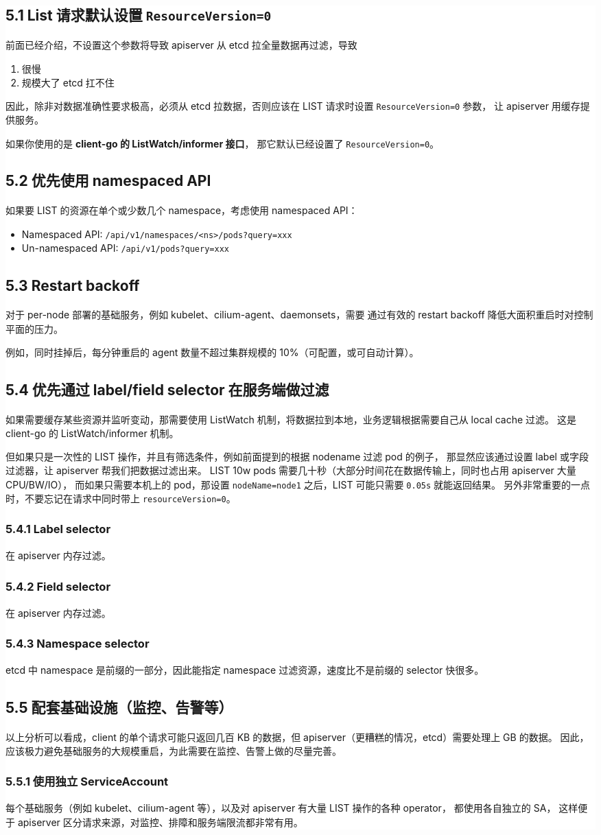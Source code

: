 ## 5.1 List 请求默认设置 `ResourceVersion=0`

前面已经介绍，不设置这个参数将导致 apiserver 从 etcd 拉全量数据再过滤，导致

1. 很慢
2. 规模大了 etcd 扛不住

因此，除非对数据准确性要求极高，必须从 etcd 拉数据，否则应该在 LIST 请求时设置 `ResourceVersion=0` 参数， 让 apiserver 用缓存提供服务。

如果你使用的是 **client-go 的 ListWatch/informer 接口**， 那它默认已经设置了 `ResourceVersion=0`。

## 5.2 优先使用 namespaced API

如果要 LIST 的资源在单个或少数几个 namespace，考虑使用 namespaced API：

- Namespaced API: `/api/v1/namespaces/<ns>/pods?query=xxx`
- Un-namespaced API: `/api/v1/pods?query=xxx`

## 5.3 Restart backoff

对于 per-node 部署的基础服务，例如 kubelet、cilium-agent、daemonsets，需要 通过有效的 restart backoff 降低大面积重启时对控制平面的压力。

例如，同时挂掉后，每分钟重启的 agent 数量不超过集群规模的 10%（可配置，或可自动计算）。

## 5.4 优先通过 label/field selector 在服务端做过滤

如果需要缓存某些资源并监听变动，那需要使用 ListWatch 机制，将数据拉到本地，业务逻辑根据需要自己从 local cache 过滤。 这是 client-go 的 ListWatch/informer 机制。

但如果只是一次性的 LIST 操作，并且有筛选条件，例如前面提到的根据 nodename 过滤 pod 的例子， 那显然应该通过设置 label 或字段过滤器，让 apiserver 帮我们把数据过滤出来。 LIST 10w pods 需要几十秒（大部分时间花在数据传输上，同时也占用 apiserver 大量 CPU/BW/IO）， 而如果只需要本机上的 pod，那设置 `nodeName=node1` 之后，LIST 可能只需要 `0.05s` 就能返回结果。 另外非常重要的一点时，不要忘记在请求中同时带上 `resourceVersion=0`。

### 5.4.1 Label selector

在 apiserver 内存过滤。

### 5.4.2 Field selector

在 apiserver 内存过滤。

### 5.4.3 Namespace selector

etcd 中 namespace 是前缀的一部分，因此能指定 namespace 过滤资源，速度比不是前缀的 selector 快很多。

## 5.5 配套基础设施（监控、告警等）

以上分析可以看成，client 的单个请求可能只返回几百 KB 的数据，但 apiserver（更糟糕的情况，etcd）需要处理上 GB 的数据。 因此，应该极力避免基础服务的大规模重启，为此需要在监控、告警上做的尽量完善。

### 5.5.1 使用独立 ServiceAccount

每个基础服务（例如 kubelet、cilium-agent 等），以及对 apiserver 有大量 LIST 操作的各种 operator， 都使用各自独立的 SA， 这样便于 apiserver 区分请求来源，对监控、排障和服务端限流都非常有用。
